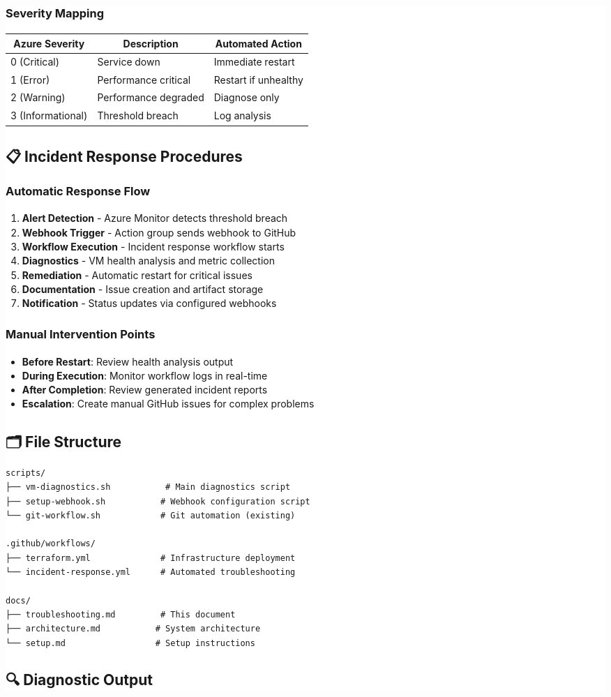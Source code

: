 ### Severity Mapping

| Azure Severity | Description | Automated Action |
|----------------|-------------|------------------|
| 0 (Critical) | Service down | Immediate restart |
| 1 (Error) | Performance critical | Restart if unhealthy |
| 2 (Warning) | Performance degraded | Diagnose only |
| 3 (Informational) | Threshold breach | Log analysis |

## 📋 Incident Response Procedures

### Automatic Response Flow

1. **Alert Detection** - Azure Monitor detects threshold breach
2. **Webhook Trigger** - Action group sends webhook to GitHub
3. **Workflow Execution** - Incident response workflow starts
4. **Diagnostics** - VM health analysis and metric collection
5. **Remediation** - Automatic restart for critical issues
6. **Documentation** - Issue creation and artifact storage
7. **Notification** - Status updates via configured webhooks

### Manual Intervention Points

- **Before Restart**: Review health analysis output
- **During Execution**: Monitor workflow logs in real-time
- **After Completion**: Review generated incident reports
- **Escalation**: Create manual GitHub issues for complex problems

## 🗂️ File Structure

```
scripts/
├── vm-diagnostics.sh           # Main diagnostics script
├── setup-webhook.sh           # Webhook configuration script
└── git-workflow.sh            # Git automation (existing)

.github/workflows/
├── terraform.yml              # Infrastructure deployment
└── incident-response.yml      # Automated troubleshooting

docs/
├── troubleshooting.md         # This document
├── architecture.md           # System architecture
└── setup.md                  # Setup instructions
```

## 🔍 Diagnostic Output
